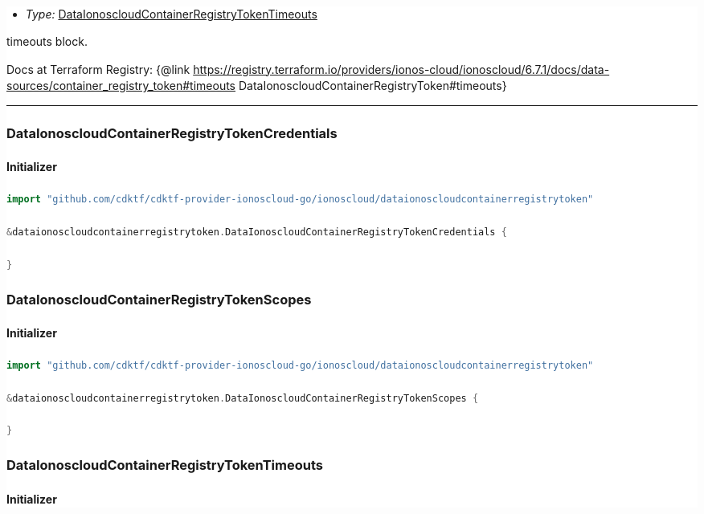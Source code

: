 - *Type:* <a href="#@cdktf/provider-ionoscloud.dataIonoscloudContainerRegistryToken.DataIonoscloudContainerRegistryTokenTimeouts">DataIonoscloudContainerRegistryTokenTimeouts</a>

timeouts block.

Docs at Terraform Registry: {@link https://registry.terraform.io/providers/ionos-cloud/ionoscloud/6.7.1/docs/data-sources/container_registry_token#timeouts DataIonoscloudContainerRegistryToken#timeouts}

---

### DataIonoscloudContainerRegistryTokenCredentials <a name="DataIonoscloudContainerRegistryTokenCredentials" id="@cdktf/provider-ionoscloud.dataIonoscloudContainerRegistryToken.DataIonoscloudContainerRegistryTokenCredentials"></a>

#### Initializer <a name="Initializer" id="@cdktf/provider-ionoscloud.dataIonoscloudContainerRegistryToken.DataIonoscloudContainerRegistryTokenCredentials.Initializer"></a>

```go
import "github.com/cdktf/cdktf-provider-ionoscloud-go/ionoscloud/dataionoscloudcontainerregistrytoken"

&dataionoscloudcontainerregistrytoken.DataIonoscloudContainerRegistryTokenCredentials {

}
```


### DataIonoscloudContainerRegistryTokenScopes <a name="DataIonoscloudContainerRegistryTokenScopes" id="@cdktf/provider-ionoscloud.dataIonoscloudContainerRegistryToken.DataIonoscloudContainerRegistryTokenScopes"></a>

#### Initializer <a name="Initializer" id="@cdktf/provider-ionoscloud.dataIonoscloudContainerRegistryToken.DataIonoscloudContainerRegistryTokenScopes.Initializer"></a>

```go
import "github.com/cdktf/cdktf-provider-ionoscloud-go/ionoscloud/dataionoscloudcontainerregistrytoken"

&dataionoscloudcontainerregistrytoken.DataIonoscloudContainerRegistryTokenScopes {

}
```


### DataIonoscloudContainerRegistryTokenTimeouts <a name="DataIonoscloudContainerRegistryTokenTimeouts" id="@cdktf/provider-ionoscloud.dataIonoscloudContainerRegistryToken.DataIonoscloudContainerRegistryTokenTimeouts"></a>

#### Initializer <a name="Initializer" id="@cdktf/provider-ionoscloud.dataIonoscloudContainerRegistryToken.DataIonoscloudContainerRegistryTokenTimeouts.Initializer"></a>
